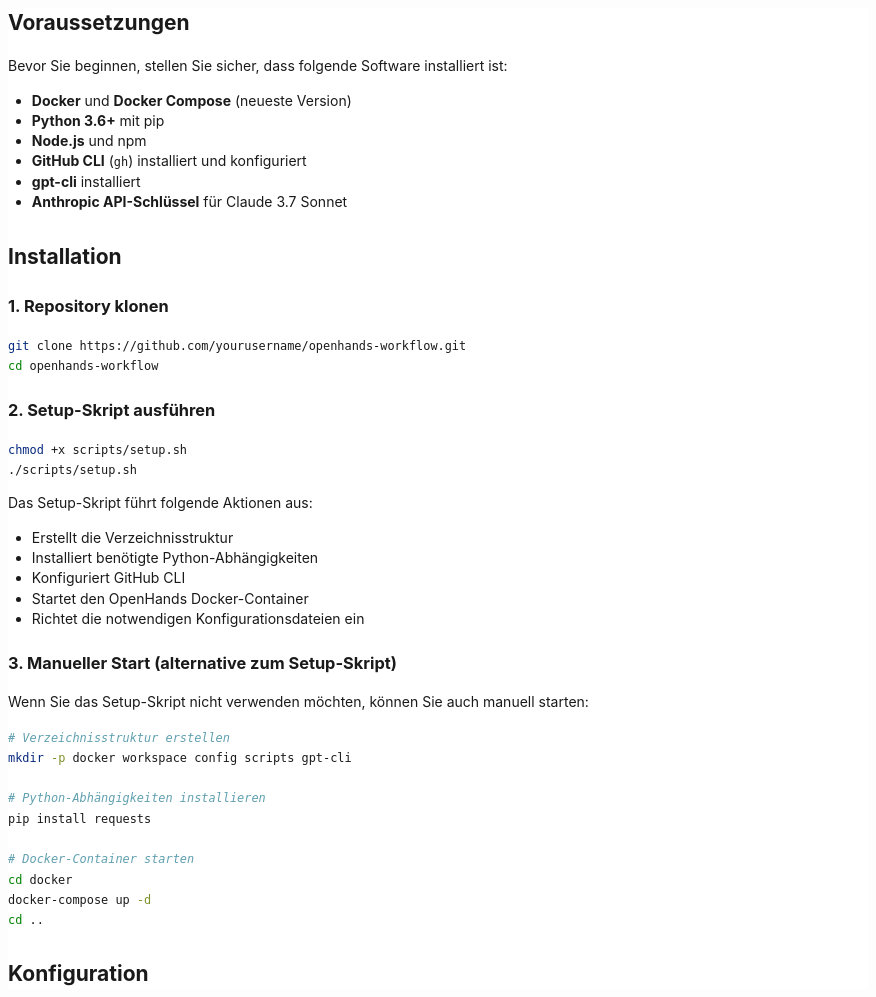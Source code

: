 ## Voraussetzungen

Bevor Sie beginnen, stellen Sie sicher, dass folgende Software installiert ist:

- **Docker** und **Docker Compose** (neueste Version)
- **Python 3.6+** mit pip
- **Node.js** und npm
- **GitHub CLI** (`gh`) installiert und konfiguriert
- **gpt-cli** installiert
- **Anthropic API-Schlüssel** für Claude 3.7 Sonnet

## Installation

### 1. Repository klonen

```bash
git clone https://github.com/yourusername/openhands-workflow.git
cd openhands-workflow
```

### 2. Setup-Skript ausführen

```bash
chmod +x scripts/setup.sh
./scripts/setup.sh
```

Das Setup-Skript führt folgende Aktionen aus:
- Erstellt die Verzeichnisstruktur
- Installiert benötigte Python-Abhängigkeiten
- Konfiguriert GitHub CLI
- Startet den OpenHands Docker-Container
- Richtet die notwendigen Konfigurationsdateien ein

### 3. Manueller Start (alternative zum Setup-Skript)

Wenn Sie das Setup-Skript nicht verwenden möchten, können Sie auch manuell starten:

```bash
# Verzeichnisstruktur erstellen
mkdir -p docker workspace config scripts gpt-cli

# Python-Abhängigkeiten installieren
pip install requests

# Docker-Container starten
cd docker
docker-compose up -d
cd ..
```

## Konfiguration
